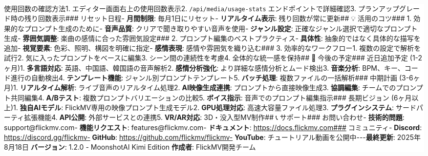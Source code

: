 使用回数の確認方法1. エディター画面右上の使用回数表示2. `/api/media/usage-stats` エンドポイントで詳細確認3. プランアップグレード時の残り回数表示### リセット日程- **月間制限**: 毎月1日にリセット- **リアルタイム表示**: 残り回数が常に更新## 💡 活用のコツ### 1. 効果的なプロンプト生成のために- **音声品質**: クリアで聞き取りやすい音声を使用- **ジャンル設定**: 正確なジャンル選択で適切なプロンプト生成- **雰囲気調整**: 楽曲の感情に合った雰囲気設定### 2. プロンプト編集のベストプラクティス- **具体性**: 抽象的ではなく具体的な描写を追加- **視覚要素**: 色彩、照明、構図を明確に指定- **感情表現**: 感情や雰囲気を織り込む### 3. 効率的なワークフロー1. 複数の設定で解析を試行2. 気に入ったプロンプトをベースに編集3. シーン間の連続性を考慮4. 全体的な統一感を保持## 🚀 今後の予定### 近日追加予定 (1-2ヶ月)1. **多言語対応**: 英語、中国語、韓国語の音声解析2. **感情分析強化**: より詳細な感情分析とムード検出3. **音楽分析**: BPM、キー、コード進行の自動検出4. **テンプレート機能**: ジャンル別プロンプトテンプレート5. **バッチ処理**: 複数ファイルの一括解析### 中期計画 (3-6ヶ月)1. **リアルタイム解析**: ライブ音声のリアルタイム処理2. **AI映像生成連携**: プロンプトから直接映像生成3. **協調編集**: チームでのプロンプト共同編集4. **A/Bテスト**: 複数プロンプトバリエーションの比較5. **ボイス指示**: 音声でのプロンプト編集指示### 長期ビジョン (6ヶ月以上)1. **独自AIモデル**: FlickMV専用の映像プロンプト生成モデル2. **GPU処理対応**: 高速大容量ファイル処理3. **プラグインシステム**: サードパーティ拡張機能4. **API公開**: 外部サービスとの連携5. **VR/AR対応**: 3D・没入型MV制作## 📞 サポート### お問い合わせ- **技術的問題**: support@flickmv.com- **機能リクエスト**: features@flickmv.com- **ドキュメント**: https://docs.flickmv.com### コミュニティ- **Discord**: https://discord.gg/flickmv- **GitHub**: https://github.com/flickmv/flickmv- **YouTube**: チュートリアル動画を公開中---**最終更新**: 2025年8月18日  **バージョン**: 1.2.0 - MoonshotAI Kimi Edition  **作成者**: FlickMV開発チーム
